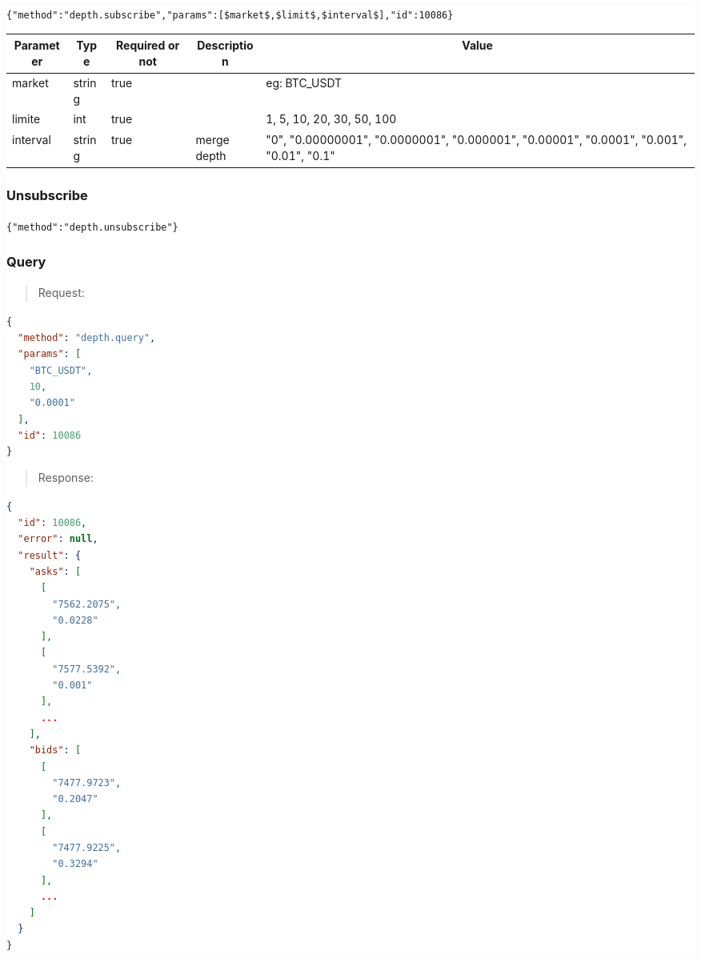 `
{"method":"depth.subscribe","params":[$market$,$limit$,$interval$],"id":10086}
`

| Parameter | Type   | **Required or not** | Description | **Value**                        |
| --------- | ------ | ------------------- | ----------- | -------------------------------- |
| market    | string | true            |             | eg: BTC_USDT                                                 |
| limite    | int    | true            |             | 1, 5, 10, 20, 30, 50, 100                                    |
| interval  | string | true            | merge depth | "0", "0.00000001", "0.0000001", "0.000001", "0.00001", "0.0001", "0.001", "0.01", "0.1" |

### Unsubscribe

`
{"method":"depth.unsubscribe"}
`

### Query

> Request:

```json
{
  "method": "depth.query",
  "params": [
    "BTC_USDT",
    10,
    "0.0001"
  ],
  "id": 10086
}
```

> Response:

```json
{
  "id": 10086,
  "error": null,
  "result": {
    "asks": [
      [
        "7562.2075",
        "0.0228"
      ],
      [
        "7577.5392",
        "0.001"
      ],
      ...
    ],
    "bids": [
      [
        "7477.9723",
        "0.2047"
      ],
      [
        "7477.9225",
        "0.3294"
      ],
      ...
    ]
  }
}
```
